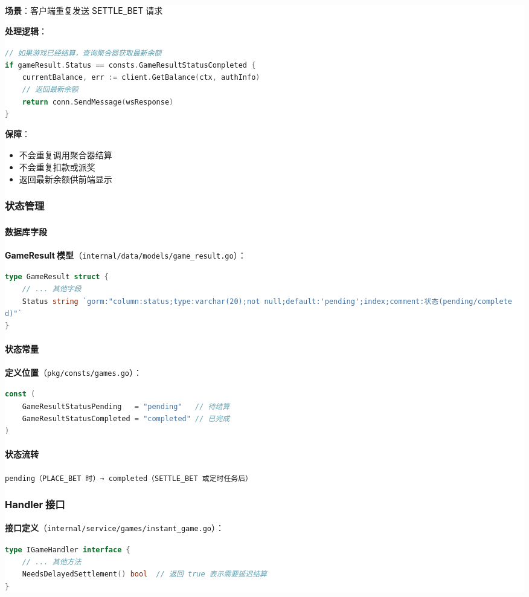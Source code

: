 **场景**：客户端重复发送 SETTLE_BET 请求

**处理逻辑**：
```go
// 如果游戏已经结算，查询聚合器获取最新余额
if gameResult.Status == consts.GameResultStatusCompleted {
    currentBalance, err := client.GetBalance(ctx, authInfo)
    // 返回最新余额
    return conn.SendMessage(wsResponse)
}
```

**保障**：
- 不会重复调用聚合器结算
- 不会重复扣款或派奖
- 返回最新余额供前端显示

### 状态管理

#### 数据库字段

**GameResult 模型**（`internal/data/models/game_result.go`）：
```go
type GameResult struct {
    // ... 其他字段
    Status string `gorm:"column:status;type:varchar(20);not null;default:'pending';index;comment:状态(pending/completed)"`
}
```

#### 状态常量

**定义位置**（`pkg/consts/games.go`）：
```go
const (
    GameResultStatusPending   = "pending"   // 待结算
    GameResultStatusCompleted = "completed" // 已完成
)
```

#### 状态流转

```
pending（PLACE_BET 时）→ completed（SETTLE_BET 或定时任务后）
```

### Handler 接口

**接口定义**（`internal/service/games/instant_game.go`）：
```go
type IGameHandler interface {
    // ... 其他方法
    NeedsDelayedSettlement() bool  // 返回 true 表示需要延迟结算
}
```
